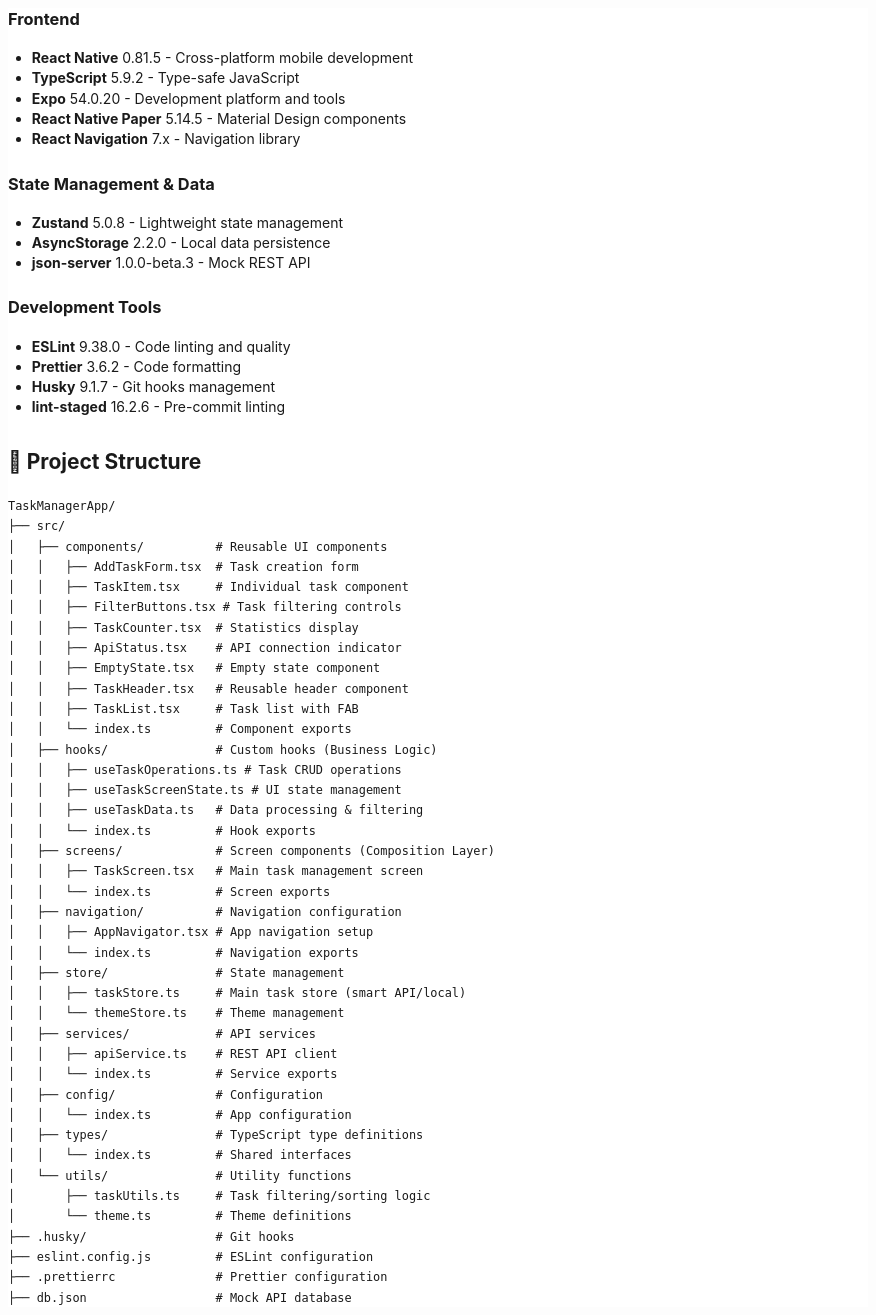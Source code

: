 ### Frontend

- **React Native** 0.81.5 - Cross-platform mobile development
- **TypeScript** 5.9.2 - Type-safe JavaScript
- **Expo** 54.0.20 - Development platform and tools
- **React Native Paper** 5.14.5 - Material Design components
- **React Navigation** 7.x - Navigation library

### State Management & Data

- **Zustand** 5.0.8 - Lightweight state management
- **AsyncStorage** 2.2.0 - Local data persistence
- **json-server** 1.0.0-beta.3 - Mock REST API

### Development Tools

- **ESLint** 9.38.0 - Code linting and quality
- **Prettier** 3.6.2 - Code formatting
- **Husky** 9.1.7 - Git hooks management
- **lint-staged** 16.2.6 - Pre-commit linting

## 📁 Project Structure

```
TaskManagerApp/
├── src/
│   ├── components/          # Reusable UI components
│   │   ├── AddTaskForm.tsx  # Task creation form
│   │   ├── TaskItem.tsx     # Individual task component
│   │   ├── FilterButtons.tsx # Task filtering controls
│   │   ├── TaskCounter.tsx  # Statistics display
│   │   ├── ApiStatus.tsx    # API connection indicator
│   │   ├── EmptyState.tsx   # Empty state component
│   │   ├── TaskHeader.tsx   # Reusable header component
│   │   ├── TaskList.tsx     # Task list with FAB
│   │   └── index.ts         # Component exports
│   ├── hooks/               # Custom hooks (Business Logic)
│   │   ├── useTaskOperations.ts # Task CRUD operations
│   │   ├── useTaskScreenState.ts # UI state management
│   │   ├── useTaskData.ts   # Data processing & filtering
│   │   └── index.ts         # Hook exports
│   ├── screens/             # Screen components (Composition Layer)
│   │   ├── TaskScreen.tsx   # Main task management screen
│   │   └── index.ts         # Screen exports
│   ├── navigation/          # Navigation configuration
│   │   ├── AppNavigator.tsx # App navigation setup
│   │   └── index.ts         # Navigation exports
│   ├── store/               # State management
│   │   ├── taskStore.ts     # Main task store (smart API/local)
│   │   └── themeStore.ts    # Theme management
│   ├── services/            # API services
│   │   ├── apiService.ts    # REST API client
│   │   └── index.ts         # Service exports
│   ├── config/              # Configuration
│   │   └── index.ts         # App configuration
│   ├── types/               # TypeScript type definitions
│   │   └── index.ts         # Shared interfaces
│   └── utils/               # Utility functions
│       ├── taskUtils.ts     # Task filtering/sorting logic
│       └── theme.ts         # Theme definitions
├── .husky/                  # Git hooks
├── eslint.config.js         # ESLint configuration
├── .prettierrc              # Prettier configuration
├── db.json                  # Mock API database
```
